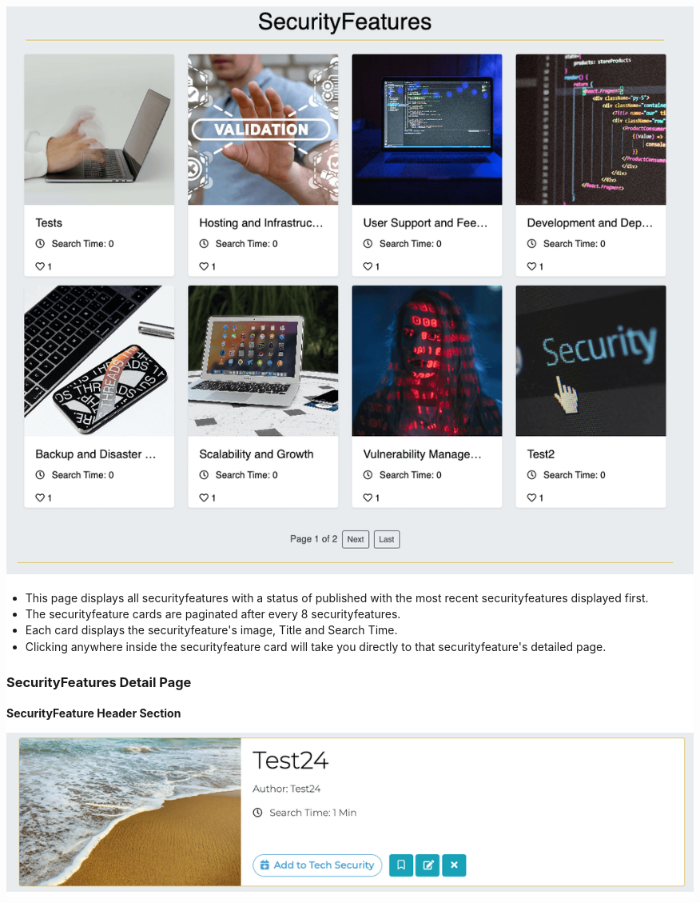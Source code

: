 ![header](docs/readme_images/features/browse_page.png)

- This page displays all securityfeatures with a status of published with the most recent securityfeatures displayed first.
- The securityfeature cards are paginated after every 8 securityfeatures.
- Each card displays the securityfeature's image, Title and Search Time.
- Clicking anywhere inside the securityfeature card will take you directly to that securityfeature's detailed page.

### SecurityFeatures Detail Page
**SecurityFeature Header Section**

![header](docs/readme_images/features/securityfeatures_header.png)

